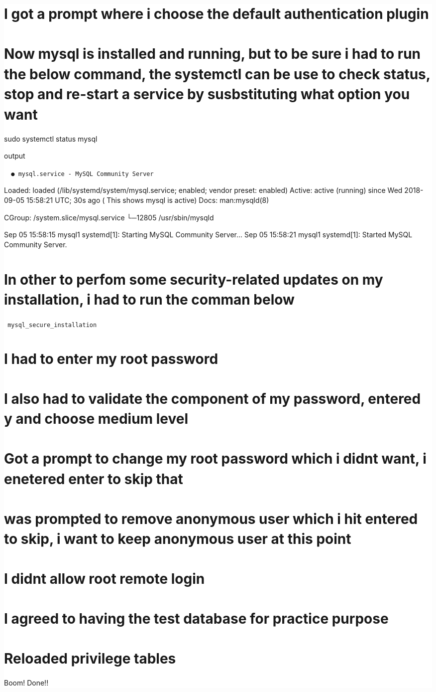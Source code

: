 # I got a prompt where i choose the default authentication plugin
# Now mysql is installed and running, but to be sure i had to run the below command, the systemctl can be use to check status, stop and re-start a service by susbstituting what option you want
   sudo systemctl status mysql


output


      ● mysql.service - MySQL Community Server
   Loaded: loaded (/lib/systemd/system/mysql.service; enabled; vendor preset: enabled)
   Active: active (running) since Wed 2018-09-05 15:58:21 UTC; 30s ago   ( This shows mysql is active)
     Docs: man:mysqld(8)

   CGroup: /system.slice/mysql.service
           └─12805 /usr/sbin/mysqld

Sep 05 15:58:15 mysql1 systemd[1]: Starting MySQL Community Server...
Sep 05 15:58:21 mysql1 systemd[1]: Started MySQL Community Server.


# In other to perfom some security-related updates on my installation, i had to run the comman below
     mysql_secure_installation
# I had to enter my root password
# I also had to validate the component of my password, entered y and choose medium level
# Got a prompt to change my root password which i didnt want, i enetered enter to skip that 
# was prompted to remove anonymous user which i hit entered to skip, i want to keep anonymous user at this point
# I didnt allow root remote login
# I agreed to having the test database for practice purpose
# Reloaded privilege tables


Boom! Done!!
